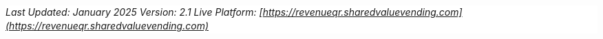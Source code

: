 
*Last Updated: January 2025*
*Version: 2.1*
*Live Platform: [https://revenueqr.sharedvaluevending.com](https://revenueqr.sharedvaluevending.com)*